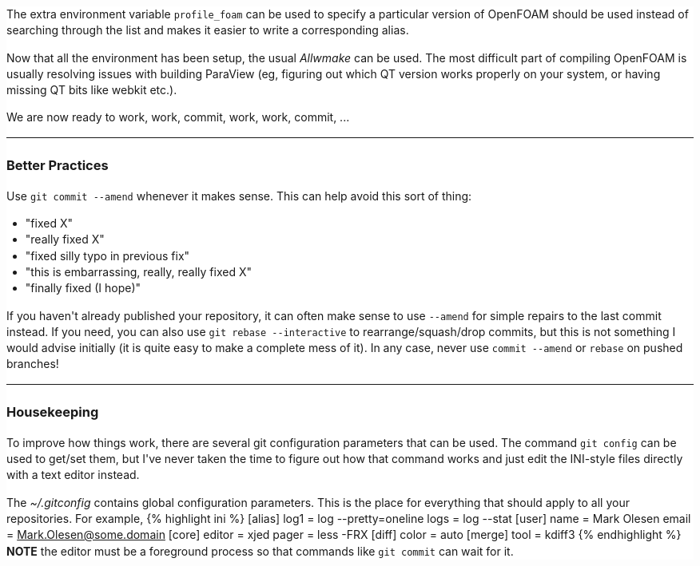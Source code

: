 The extra environment variable `profile_foam` can be used to specify a
particular version of OpenFOAM should be used instead of searching through
the list and makes it easier to write a corresponding alias.


Now that all the environment has been setup, the usual *Allwmake* can be
used. The most difficult part of compiling OpenFOAM is usually resolving
issues with building ParaView (eg, figuring out which QT version works
properly on your system, or having missing QT bits like webkit etc.).

We are now ready to work, work, commit, work, work, commit, ...

---------------
### Better Practices

Use `git commit --amend` whenever it makes sense.
This can help avoid this sort of thing:
- "fixed X"
- "really fixed X"
- "fixed silly typo in previous fix"
- "this is embarrassing, really, really fixed X"
- "finally fixed (I hope)"

If you haven't already published your repository, it can often make sense to
use `--amend` for simple repairs to the last commit instead. If you need,
you can also use `git rebase --interactive` to rearrange/squash/drop
commits, but this is not something I would advise initially (it is quite
easy to make a complete mess of it). In any case, never use `commit --amend`
or `rebase` on pushed branches!


---------------
### Housekeeping

To improve how things work, there are several git configuration parameters
that can be used. The command `git config` can be used to get/set them, but
I've never taken the time to figure out how that command works and just
edit the INI-style files directly with a text editor instead.

The *~/.gitconfig* contains global configuration parameters. This is the
place for everything that should apply to all your repositories. For example,
{% highlight ini %}
[alias]
    log1 = log --pretty=oneline
    logs = log --stat
[user]
    name = Mark Olesen
    email = Mark.Olesen@some.domain
[core]
    editor = xjed
    pager = less -FRX
[diff]
    color = auto
[merge]
    tool = kdiff3
{% endhighlight %}
**NOTE** the editor must be a foreground process so that commands like
`git commit` can wait for it.
